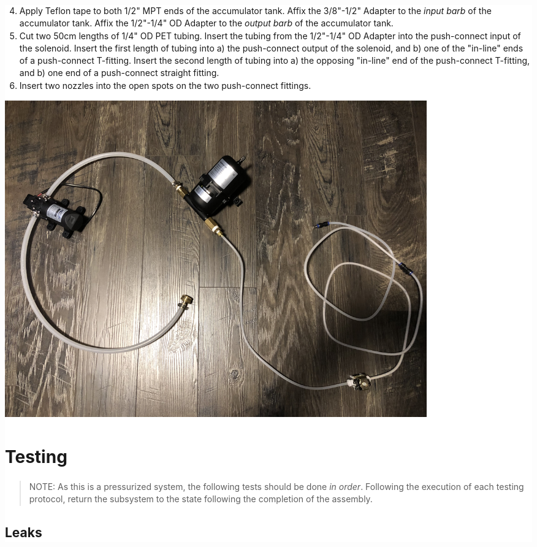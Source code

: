 4. Apply Teflon tape to both 1/2" MPT ends of the accumulator tank. Affix the 3/8"-1/2" Adapter to the *input barb* of the accumulator tank. Affix the 1/2"-1/4" OD Adapter to the *output barb* of the accumulator tank.
5. Cut two 50cm lengths of 1/4" OD PET tubing. Insert the tubing from the 1/2"-1/4" OD Adapter into the push-connect input of the solenoid. Insert the first length of tubing into a) the push-connect output of the solenoid, and b) one of the "in-line" ends of a push-connect T-fitting. Insert the second length of tubing into a) the opposing "in-line" end of the push-connect T-fitting, and b) one end of a push-connect straight fitting.
6. Insert two nozzles into the open spots on the two push-connect fittings.

<img src="./assets/aeroponics_assembled.jpeg" width=80%>

# Testing

> NOTE: As this is a pressurized system, the following tests should be done *in order*. Following the execution of each testing protocol, return the subsystem to the state following the completion of the assembly.

## Leaks
